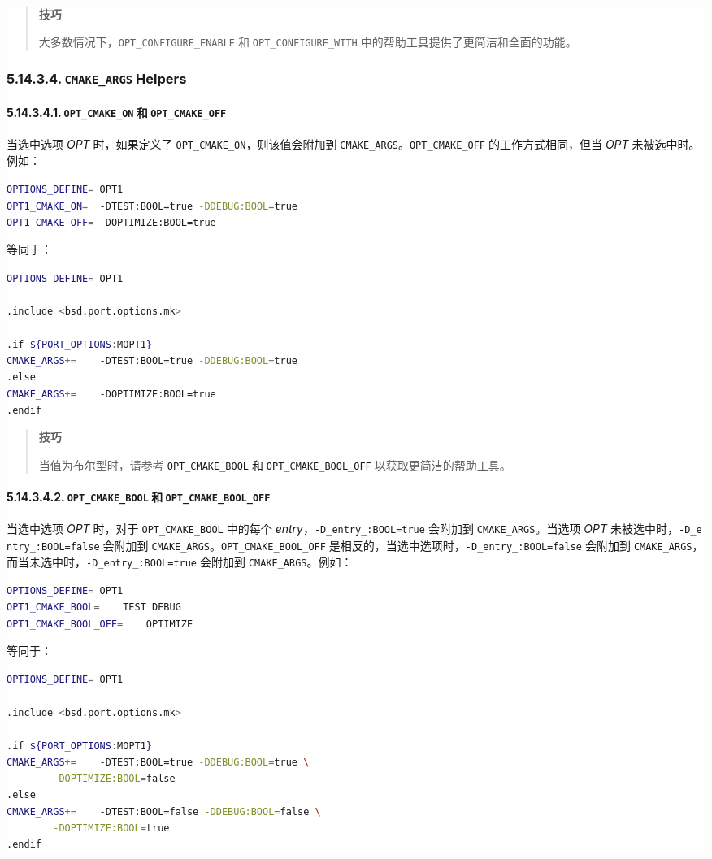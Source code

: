 >**技巧**
>
> 大多数情况下，`OPT_CONFIGURE_ENABLE` 和 `OPT_CONFIGURE_WITH` 中的帮助工具提供了更简洁和全面的功能。 


### 5.14.3.4. `CMAKE_ARGS` Helpers

#### 5.14.3.4.1. `OPT_CMAKE_ON` 和 `OPT_CMAKE_OFF`

当选中选项 *OPT* 时，如果定义了 `OPT_CMAKE_ON`，则该值会附加到 `CMAKE_ARGS`。`OPT_CMAKE_OFF` 的工作方式相同，但当 *OPT* 未被选中时。例如：

```sh
OPTIONS_DEFINE=	OPT1
OPT1_CMAKE_ON=	-DTEST:BOOL=true -DDEBUG:BOOL=true
OPT1_CMAKE_OFF=	-DOPTIMIZE:BOOL=true
```

等同于：

```sh
OPTIONS_DEFINE=	OPT1

.include <bsd.port.options.mk>

.if ${PORT_OPTIONS:MOPT1}
CMAKE_ARGS+=	-DTEST:BOOL=true -DDEBUG:BOOL=true
.else
CMAKE_ARGS+=	-DOPTIMIZE:BOOL=true
.endif
```

>**技巧**
>
>当值为布尔型时，请参考 [`OPT_CMAKE_BOOL` 和 `OPT_CMAKE_BOOL_OFF`](https://docs.freebsd.org/en/books/porters-handbook/makefiles/#options-cmake_bool) 以获取更简洁的帮助工具。 

#### 5.14.3.4.2. `OPT_CMAKE_BOOL` 和 `OPT_CMAKE_BOOL_OFF`

当选中选项 *OPT* 时，对于 `OPT_CMAKE_BOOL` 中的每个 *entry*，`-D_entry_:BOOL=true` 会附加到 `CMAKE_ARGS`。当选项 *OPT* 未被选中时，`-D_entry_:BOOL=false` 会附加到 `CMAKE_ARGS`。`OPT_CMAKE_BOOL_OFF` 是相反的，当选中选项时，`-D_entry_:BOOL=false` 会附加到 `CMAKE_ARGS`，而当未选中时，`-D_entry_:BOOL=true` 会附加到 `CMAKE_ARGS`。例如：

```sh
OPTIONS_DEFINE=	OPT1
OPT1_CMAKE_BOOL=	TEST DEBUG
OPT1_CMAKE_BOOL_OFF=	OPTIMIZE
```

等同于：

```sh
OPTIONS_DEFINE=	OPT1

.include <bsd.port.options.mk>

.if ${PORT_OPTIONS:MOPT1}
CMAKE_ARGS+=	-DTEST:BOOL=true -DDEBUG:BOOL=true \
		-DOPTIMIZE:BOOL=false
.else
CMAKE_ARGS+=	-DTEST:BOOL=false -DDEBUG:BOOL=false \
		-DOPTIMIZE:BOOL=true
.endif
```
